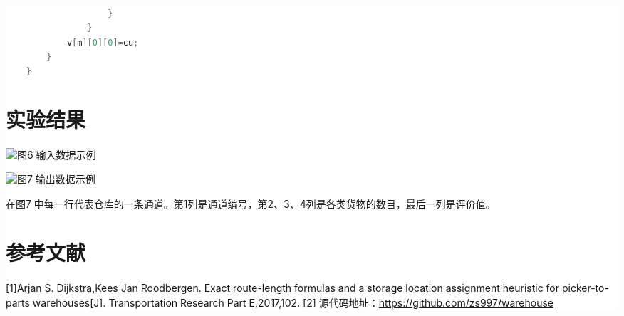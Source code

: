 ```c++
					}
				}
			v[m][0][0]=cu;						
		}
	}
```
#  实验结果
![图6 输入数据示例](https://upload-images.jianshu.io/upload_images/21591548-f57ee9fd1d07913d.png?imageMogr2/auto-orient/strip%7CimageView2/2/w/1240)

![图7 输出数据示例](https://upload-images.jianshu.io/upload_images/21591548-f32307f243702209.png?imageMogr2/auto-orient/strip%7CimageView2/2/w/1240)

在图7 中每一行代表仓库的一条通道。第1列是通道编号，第2、3、4列是各类货物的数目，最后一列是评价值。

#  参考文献

[1]Arjan S. Dijkstra,Kees Jan Roodbergen. Exact route-length formulas and a storage location assignment heuristic for picker-to-parts warehouses[J]. Transportation Research Part E,2017,102.
[2] 源代码地址：https://github.com/zs997/warehouse

